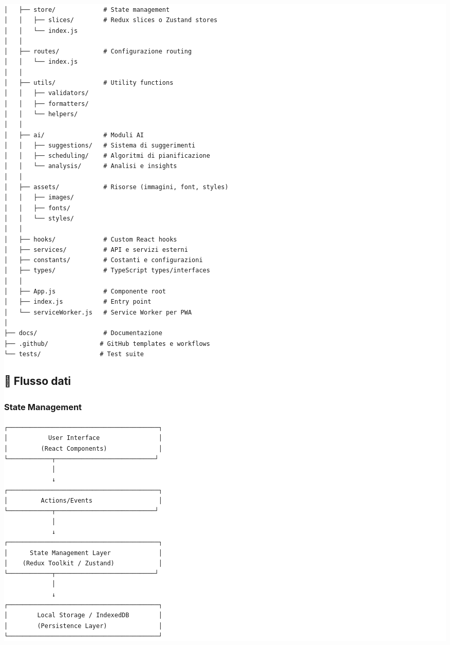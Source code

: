 ```
│   ├── store/             # State management
│   │   ├── slices/        # Redux slices o Zustand stores
│   │   └── index.js
│   │
│   ├── routes/            # Configurazione routing
│   │   └── index.js
│   │
│   ├── utils/             # Utility functions
│   │   ├── validators/
│   │   ├── formatters/
│   │   └── helpers/
│   │
│   ├── ai/                # Moduli AI
│   │   ├── suggestions/   # Sistema di suggerimenti
│   │   ├── scheduling/    # Algoritmi di pianificazione
│   │   └── analysis/      # Analisi e insights
│   │
│   ├── assets/            # Risorse (immagini, font, styles)
│   │   ├── images/
│   │   ├── fonts/
│   │   └── styles/
│   │
│   ├── hooks/             # Custom React hooks
│   ├── services/          # API e servizi esterni
│   ├── constants/         # Costanti e configurazioni
│   ├── types/             # TypeScript types/interfaces
│   │
│   ├── App.js             # Componente root
│   ├── index.js           # Entry point
│   └── serviceWorker.js   # Service Worker per PWA
│
├── docs/                  # Documentazione
├── .github/              # GitHub templates e workflows
└── tests/                # Test suite
```

## 🔄 Flusso dati

### State Management

```
┌─────────────────────────────────────────┐
│           User Interface                │
│         (React Components)              │
└────────────┬───────────────────────────┘
             │
             ↓
┌─────────────────────────────────────────┐
│         Actions/Events                  │
└────────────┬───────────────────────────┘
             │
             ↓
┌─────────────────────────────────────────┐
│      State Management Layer             │
│    (Redux Toolkit / Zustand)            │
└────────────┬───────────────────────────┘
             │
             ↓
┌─────────────────────────────────────────┐
│        Local Storage / IndexedDB        │
│        (Persistence Layer)              │
└─────────────────────────────────────────┘
```